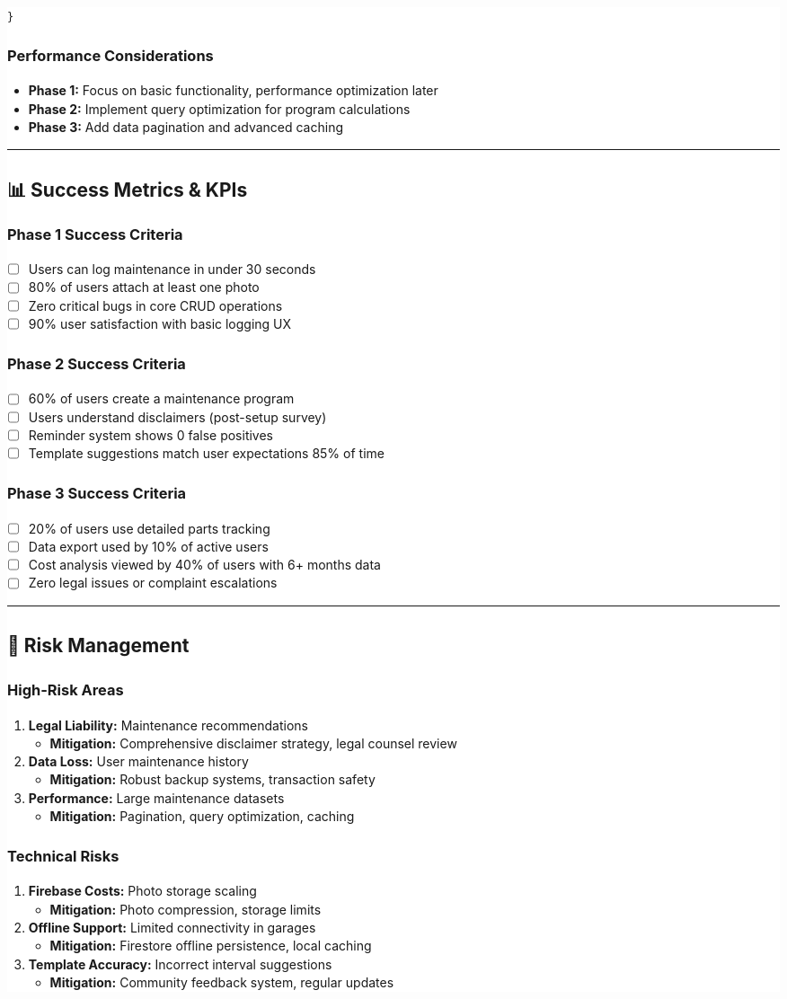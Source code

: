 ```javascript
}
```

### Performance Considerations
- **Phase 1:** Focus on basic functionality, performance optimization later
- **Phase 2:** Implement query optimization for program calculations
- **Phase 3:** Add data pagination and advanced caching

---

## 📊 Success Metrics & KPIs

### Phase 1 Success Criteria
- [ ] Users can log maintenance in under 30 seconds
- [ ] 80% of users attach at least one photo
- [ ] Zero critical bugs in core CRUD operations
- [ ] 90% user satisfaction with basic logging UX

### Phase 2 Success Criteria  
- [ ] 60% of users create a maintenance program
- [ ] Users understand disclaimers (post-setup survey)
- [ ] Reminder system shows 0 false positives
- [ ] Template suggestions match user expectations 85% of time

### Phase 3 Success Criteria
- [ ] 20% of users use detailed parts tracking
- [ ] Data export used by 10% of active users
- [ ] Cost analysis viewed by 40% of users with 6+ months data
- [ ] Zero legal issues or complaint escalations

---

## 🚨 Risk Management

### High-Risk Areas
1. **Legal Liability:** Maintenance recommendations
   - **Mitigation:** Comprehensive disclaimer strategy, legal counsel review
2. **Data Loss:** User maintenance history
   - **Mitigation:** Robust backup systems, transaction safety
3. **Performance:** Large maintenance datasets
   - **Mitigation:** Pagination, query optimization, caching

### Technical Risks
1. **Firebase Costs:** Photo storage scaling
   - **Mitigation:** Photo compression, storage limits
2. **Offline Support:** Limited connectivity in garages
   - **Mitigation:** Firestore offline persistence, local caching
3. **Template Accuracy:** Incorrect interval suggestions
   - **Mitigation:** Community feedback system, regular updates
